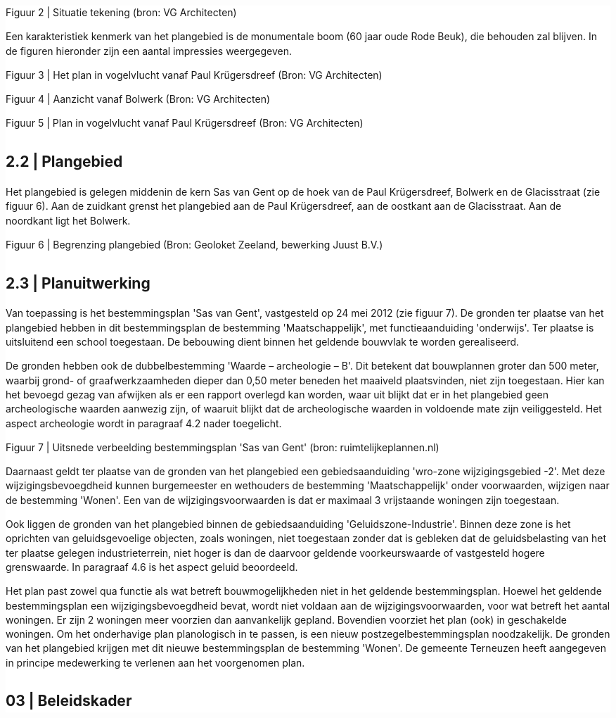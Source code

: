 Figuur 2 | Situatie tekening (bron: VG Architecten)

Een karakteristiek kenmerk van het plangebied is de monumentale boom (60 jaar oude Rode Beuk), die behouden zal blijven. In de figuren hieronder zijn een aantal impressies weergegeven.

Figuur 3 | Het plan in vogelvlucht vanaf Paul Krügersdreef (Bron: VG Architecten)

Figuur 4 | Aanzicht vanaf Bolwerk (Bron: VG Architecten)

Figuur 5 | Plan in vogelvlucht vanaf Paul Krügersdreef (Bron: VG Architecten)

## <span id="page-11-0"></span>**2.2 | Plangebied**

Het plangebied is gelegen middenin de kern Sas van Gent op de hoek van de Paul Krügersdreef, Bolwerk en de Glacisstraat (zie figuur 6). Aan de zuidkant grenst het plangebied aan de Paul Krügersdreef, aan de oostkant aan de Glacisstraat. Aan de noordkant ligt het Bolwerk.

Figuur 6 | Begrenzing plangebied (Bron: Geoloket Zeeland, bewerking Juust B.V.)

## <span id="page-12-0"></span>**2.3 | Planuitwerking**

Van toepassing is het bestemmingsplan 'Sas van Gent', vastgesteld op 24 mei 2012 (zie figuur 7). De gronden ter plaatse van het plangebied hebben in dit bestemmingsplan de bestemming 'Maatschappelijk', met functieaanduiding 'onderwijs'. Ter plaatse is uitsluitend een school toegestaan. De bebouwing dient binnen het geldende bouwvlak te worden gerealiseerd.

De gronden hebben ook de dubbelbestemming 'Waarde – archeologie – B'. Dit betekent dat bouwplannen groter dan 500 meter, waarbij grond- of graafwerkzaamheden dieper dan 0,50 meter beneden het maaiveld plaatsvinden, niet zijn toegestaan. Hier kan het bevoegd gezag van afwijken als er een rapport overlegd kan worden, waar uit blijkt dat er in het plangebied geen archeologische waarden aanwezig zijn, of waaruit blijkt dat de archeologische waarden in voldoende mate zijn veiliggesteld. Het aspect archeologie wordt in paragraaf 4.2 nader toegelicht.

Figuur 7 | Uitsnede verbeelding bestemmingsplan 'Sas van Gent' (bron: ruimtelijkeplannen.nl)

Daarnaast geldt ter plaatse van de gronden van het plangebied een gebiedsaanduiding 'wro-zone wijzigingsgebied -2'. Met deze wijzigingsbevoegdheid kunnen burgemeester en wethouders de bestemming 'Maatschappelijk' onder voorwaarden, wijzigen naar de bestemming 'Wonen'. Een van de wijzigingsvoorwaarden is dat er maximaal 3 vrijstaande woningen zijn toegestaan.

Ook liggen de gronden van het plangebied binnen de gebiedsaanduiding 'Geluidszone-Industrie'. Binnen deze zone is het oprichten van geluidsgevoelige objecten, zoals woningen, niet toegestaan zonder dat is gebleken dat de geluidsbelasting van het ter plaatse gelegen industrieterrein, niet hoger is dan de daarvoor geldende voorkeurswaarde of vastgesteld hogere grenswaarde. In paragraaf 4.6 is het aspect geluid beoordeeld.

Het plan past zowel qua functie als wat betreft bouwmogelijkheden niet in het geldende bestemmingsplan. Hoewel het geldende bestemmingsplan een wijzigingsbevoegdheid bevat, wordt niet voldaan aan de wijzigingsvoorwaarden, voor wat betreft het aantal woningen. Er zijn 2 woningen meer voorzien dan aanvankelijk gepland. Bovendien voorziet het plan (ook) in geschakelde woningen. Om het onderhavige plan planologisch in te passen, is een nieuw postzegelbestemmingsplan noodzakelijk. De gronden van het plangebied krijgen met dit nieuwe bestemmingsplan de bestemming 'Wonen'. De gemeente Terneuzen heeft aangegeven in principe medewerking te verlenen aan het voorgenomen plan.

## <span id="page-14-0"></span>**03 | Beleidskader**
